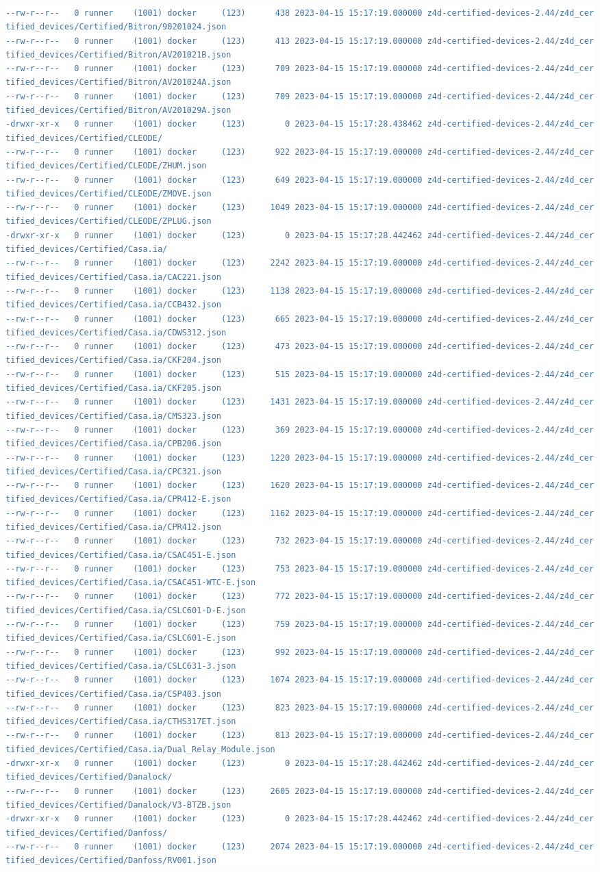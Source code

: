 ```diff
--rw-r--r--   0 runner    (1001) docker     (123)      438 2023-04-15 15:17:19.000000 z4d-certified-devices-2.44/z4d_certified_devices/Certified/Bitron/90201024.json
--rw-r--r--   0 runner    (1001) docker     (123)      413 2023-04-15 15:17:19.000000 z4d-certified-devices-2.44/z4d_certified_devices/Certified/Bitron/AV201021B.json
--rw-r--r--   0 runner    (1001) docker     (123)      709 2023-04-15 15:17:19.000000 z4d-certified-devices-2.44/z4d_certified_devices/Certified/Bitron/AV201024A.json
--rw-r--r--   0 runner    (1001) docker     (123)      709 2023-04-15 15:17:19.000000 z4d-certified-devices-2.44/z4d_certified_devices/Certified/Bitron/AV201029A.json
-drwxr-xr-x   0 runner    (1001) docker     (123)        0 2023-04-15 15:17:28.438462 z4d-certified-devices-2.44/z4d_certified_devices/Certified/CLEODE/
--rw-r--r--   0 runner    (1001) docker     (123)      922 2023-04-15 15:17:19.000000 z4d-certified-devices-2.44/z4d_certified_devices/Certified/CLEODE/ZHUM.json
--rw-r--r--   0 runner    (1001) docker     (123)      649 2023-04-15 15:17:19.000000 z4d-certified-devices-2.44/z4d_certified_devices/Certified/CLEODE/ZMOVE.json
--rw-r--r--   0 runner    (1001) docker     (123)     1049 2023-04-15 15:17:19.000000 z4d-certified-devices-2.44/z4d_certified_devices/Certified/CLEODE/ZPLUG.json
-drwxr-xr-x   0 runner    (1001) docker     (123)        0 2023-04-15 15:17:28.442462 z4d-certified-devices-2.44/z4d_certified_devices/Certified/Casa.ia/
--rw-r--r--   0 runner    (1001) docker     (123)     2242 2023-04-15 15:17:19.000000 z4d-certified-devices-2.44/z4d_certified_devices/Certified/Casa.ia/CAC221.json
--rw-r--r--   0 runner    (1001) docker     (123)     1138 2023-04-15 15:17:19.000000 z4d-certified-devices-2.44/z4d_certified_devices/Certified/Casa.ia/CCB432.json
--rw-r--r--   0 runner    (1001) docker     (123)      665 2023-04-15 15:17:19.000000 z4d-certified-devices-2.44/z4d_certified_devices/Certified/Casa.ia/CDWS312.json
--rw-r--r--   0 runner    (1001) docker     (123)      473 2023-04-15 15:17:19.000000 z4d-certified-devices-2.44/z4d_certified_devices/Certified/Casa.ia/CKF204.json
--rw-r--r--   0 runner    (1001) docker     (123)      515 2023-04-15 15:17:19.000000 z4d-certified-devices-2.44/z4d_certified_devices/Certified/Casa.ia/CKF205.json
--rw-r--r--   0 runner    (1001) docker     (123)     1431 2023-04-15 15:17:19.000000 z4d-certified-devices-2.44/z4d_certified_devices/Certified/Casa.ia/CMS323.json
--rw-r--r--   0 runner    (1001) docker     (123)      369 2023-04-15 15:17:19.000000 z4d-certified-devices-2.44/z4d_certified_devices/Certified/Casa.ia/CPB206.json
--rw-r--r--   0 runner    (1001) docker     (123)     1220 2023-04-15 15:17:19.000000 z4d-certified-devices-2.44/z4d_certified_devices/Certified/Casa.ia/CPC321.json
--rw-r--r--   0 runner    (1001) docker     (123)     1620 2023-04-15 15:17:19.000000 z4d-certified-devices-2.44/z4d_certified_devices/Certified/Casa.ia/CPR412-E.json
--rw-r--r--   0 runner    (1001) docker     (123)     1162 2023-04-15 15:17:19.000000 z4d-certified-devices-2.44/z4d_certified_devices/Certified/Casa.ia/CPR412.json
--rw-r--r--   0 runner    (1001) docker     (123)      732 2023-04-15 15:17:19.000000 z4d-certified-devices-2.44/z4d_certified_devices/Certified/Casa.ia/CSAC451-E.json
--rw-r--r--   0 runner    (1001) docker     (123)      753 2023-04-15 15:17:19.000000 z4d-certified-devices-2.44/z4d_certified_devices/Certified/Casa.ia/CSAC451-WTC-E.json
--rw-r--r--   0 runner    (1001) docker     (123)      772 2023-04-15 15:17:19.000000 z4d-certified-devices-2.44/z4d_certified_devices/Certified/Casa.ia/CSLC601-D-E.json
--rw-r--r--   0 runner    (1001) docker     (123)      759 2023-04-15 15:17:19.000000 z4d-certified-devices-2.44/z4d_certified_devices/Certified/Casa.ia/CSLC601-E.json
--rw-r--r--   0 runner    (1001) docker     (123)      992 2023-04-15 15:17:19.000000 z4d-certified-devices-2.44/z4d_certified_devices/Certified/Casa.ia/CSLC631-3.json
--rw-r--r--   0 runner    (1001) docker     (123)     1074 2023-04-15 15:17:19.000000 z4d-certified-devices-2.44/z4d_certified_devices/Certified/Casa.ia/CSP403.json
--rw-r--r--   0 runner    (1001) docker     (123)      823 2023-04-15 15:17:19.000000 z4d-certified-devices-2.44/z4d_certified_devices/Certified/Casa.ia/CTHS317ET.json
--rw-r--r--   0 runner    (1001) docker     (123)      813 2023-04-15 15:17:19.000000 z4d-certified-devices-2.44/z4d_certified_devices/Certified/Casa.ia/Dual_Relay_Module.json
-drwxr-xr-x   0 runner    (1001) docker     (123)        0 2023-04-15 15:17:28.442462 z4d-certified-devices-2.44/z4d_certified_devices/Certified/Danalock/
--rw-r--r--   0 runner    (1001) docker     (123)     2605 2023-04-15 15:17:19.000000 z4d-certified-devices-2.44/z4d_certified_devices/Certified/Danalock/V3-BTZB.json
-drwxr-xr-x   0 runner    (1001) docker     (123)        0 2023-04-15 15:17:28.442462 z4d-certified-devices-2.44/z4d_certified_devices/Certified/Danfoss/
--rw-r--r--   0 runner    (1001) docker     (123)     2074 2023-04-15 15:17:19.000000 z4d-certified-devices-2.44/z4d_certified_devices/Certified/Danfoss/RV001.json
```